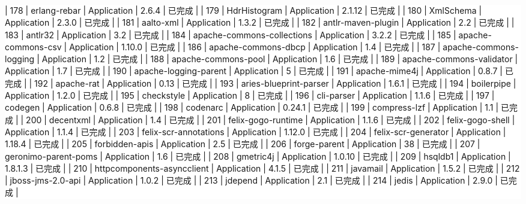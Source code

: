 | 178  | erlang-rebar                                 | Application                  | 2.6.4                                              | 已完成    |
| 179  | HdrHistogram                                 | Application                  | 2.1.12                                             | 已完成    |
| 180  | XmlSchema                                    | Application                  | 2.3.0                                              | 已完成    |
| 181  | aalto-xml                                    | Application                  | 1.3.2                                              | 已完成    |
| 182  | antlr-maven-plugin                           | Application                  | 2.2                                                | 已完成    |
| 183  | antlr32                                      | Application                  | 3.2                                                | 已完成    |
| 184  | apache-commons-collections                   | Application                  | 3.2.2                                              | 已完成    |
| 185  | apache-commons-csv                           | Application                  | 1.10.0                                             | 已完成    |
| 186  | apache-commons-dbcp                          | Application                  | 1.4                                                | 已完成    |
| 187  | apache-commons-logging                       | Application                  | 1.2                                                | 已完成    |
| 188  | apache-commons-pool                          | Application                  | 1.6                                                | 已完成    |
| 189  | apache-commons-validator                     | Application                  | 1.7                                                | 已完成    |
| 190  | apache-logging-parent                        | Application                  | 5                                                  | 已完成    |
| 191  | apache-mime4j                                | Application                  | 0.8.7                                              | 已完成    |
| 192  | apache-rat                                   | Application                  | 0.13                                               | 已完成    |
| 193  | aries-blueprint-parser                       | Application                  | 1.6.1                                              | 已完成    |
| 194  | boilerpipe                                   | Application                  | 1.2.0                                              | 已完成    |
| 195  | checkstyle                                   | Application                  | 8                                                  | 已完成    |
| 196  | cli-parser                                   | Application                  | 1.1.6                                              | 已完成    |
| 197  | codegen                                      | Application                  | 0.6.8                                              | 已完成    |
| 198  | codenarc                                     | Application                  | 0.24.1                                             | 已完成    |
| 199  | compress-lzf                                 | Application                  | 1.1                                                | 已完成    |
| 200  | decentxml                                    | Application                  | 1.4                                                | 已完成    |
| 201  | felix-gogo-runtime                           | Application                  | 1.1.6                                              | 已完成    |
| 202  | felix-gogo-shell                             | Application                  | 1.1.4                                              | 已完成    |
| 203  | felix-scr-annotations                        | Application                  | 1.12.0                                             | 已完成    |
| 204  | felix-scr-generator                          | Application                  | 1.18.4                                             | 已完成    |
| 205  | forbidden-apis                               | Application                  | 2.5                                                | 已完成    |
| 206  | forge-parent                                 | Application                  | 38                                                 | 已完成    |
| 207  | geronimo-parent-poms                         | Application                  | 1.6                                                | 已完成    |
| 208  | gmetric4j                                    | Application                  | 1.0.10                                             | 已完成    |
| 209  | hsqldb1                                      | Application                  | 1.8.1.3                                            | 已完成    |
| 210  | httpcomponents-asyncclient                   | Application                  | 4.1.5                                              | 已完成    |
| 211  | javamail                                     | Application                  | 1.5.2                                              | 已完成    |
| 212  | jboss-jms-2.0-api                            | Application                  | 1.0.2                                              | 已完成    |
| 213  | jdepend                                      | Application                  | 2.1                                                | 已完成    |
| 214  | jedis                                        | Application                  | 2.9.0                                              | 已完成    |